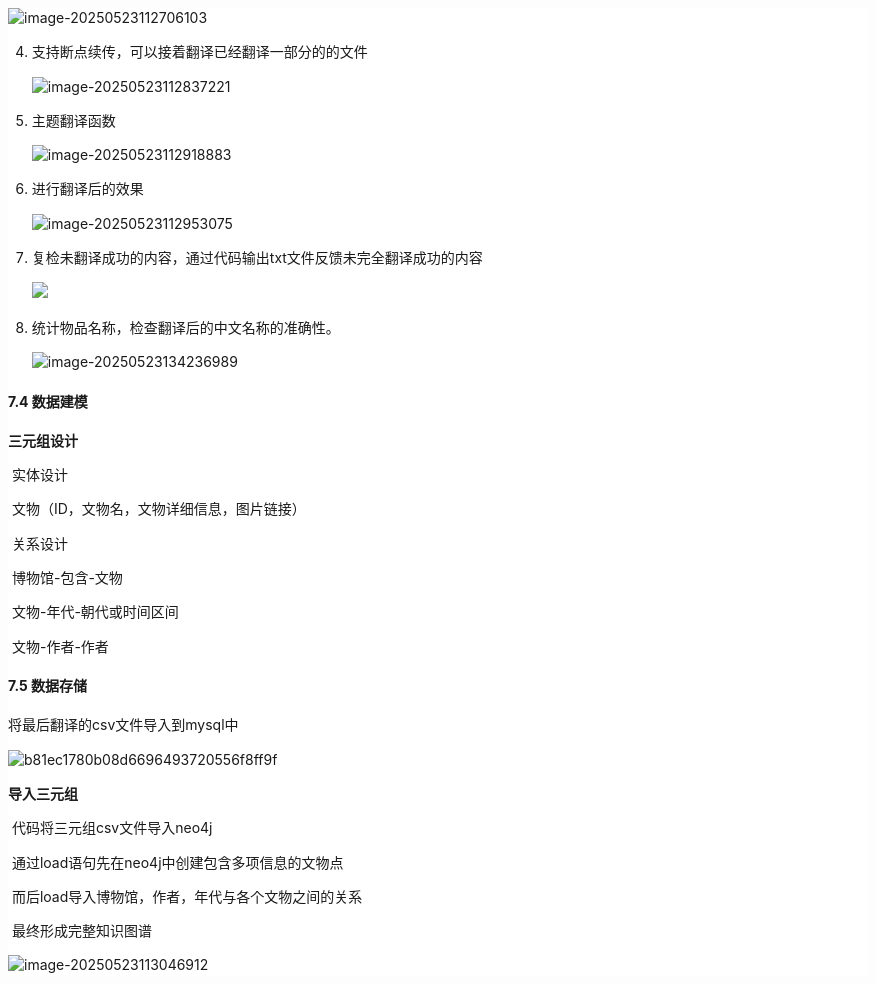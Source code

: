    ![image-20250523112706103](https://wangri.oss-cn-beijing.aliyuncs.com/time/202505231127137.png)

4. 支持断点续传，可以接着翻译已经翻译一部分的的文件

   ![image-20250523112837221](https://wangri.oss-cn-beijing.aliyuncs.com/time/202505231128256.png)

5. 主题翻译函数

   ![image-20250523112918883](https://wangri.oss-cn-beijing.aliyuncs.com/time/202505231129934.png)

6. 进行翻译后的效果

   ![image-20250523112953075](https://wangri.oss-cn-beijing.aliyuncs.com/time/202505231129171.png)

7. 复检未翻译成功的内容，通过代码输出txt文件反馈未完全翻译成功的内容

   ![](https://wangri.oss-cn-beijing.aliyuncs.com/time/202505231342475.png)

8. 统计物品名称，检查翻译后的中文名称的准确性。

   ![image-20250523134236989](https://wangri.oss-cn-beijing.aliyuncs.com/time/202505231342047.png)

   

   

#### 7.4 数据建模

**三元组设计**

​	实体设计

​		文物（ID，文物名，文物详细信息，图片链接）

​	关系设计

​		博物馆-包含-文物

​		文物-年代-朝代或时间区间	

​		文物-作者-作者

#### 7.5 数据存储

将最后翻译的csv文件导入到mysql中

![b81ec1780b08d6696493720556f8ff9f](https://wangri.oss-cn-beijing.aliyuncs.com/time/202505231122801.png)

**导入三元组**

​	代码将三元组csv文件导入neo4j

​	通过load语句先在neo4j中创建包含多项信息的文物点

​	而后load导入博物馆，作者，年代与各个文物之间的关系

​	最终形成完整知识图谱

![image-20250523113046912](https://wangri.oss-cn-beijing.aliyuncs.com/time/202505231130001.png)
